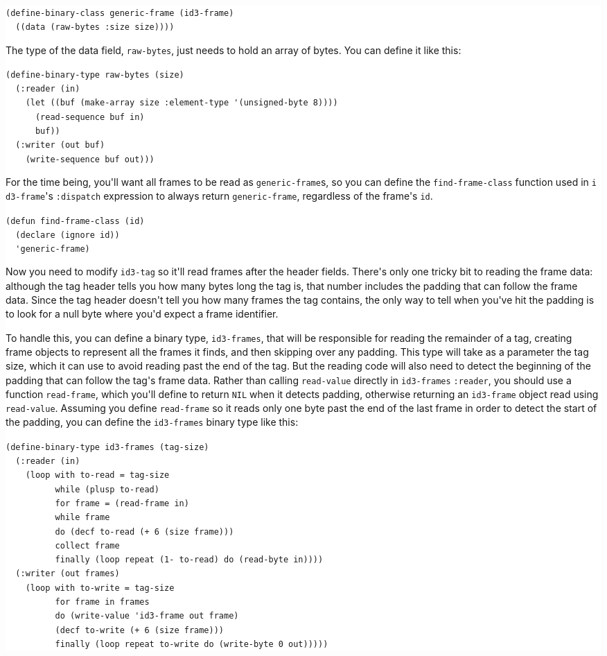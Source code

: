     (define-binary-class generic-frame (id3-frame)
      ((data (raw-bytes :size size))))

The type of the data field, `raw-bytes`, just needs to hold an array of
bytes. You can define it like this:

    (define-binary-type raw-bytes (size)
      (:reader (in)
        (let ((buf (make-array size :element-type '(unsigned-byte 8))))
          (read-sequence buf in)
          buf))
      (:writer (out buf)
        (write-sequence buf out)))

For the time being, you'll want all frames to be read as
`generic-frame`s, so you can define the `find-frame-class` function used
in `id3-frame`'s `:dispatch` expression to always return
`generic-frame`, regardless of the frame's `id`.

    (defun find-frame-class (id)
      (declare (ignore id))
      'generic-frame)

Now you need to modify `id3-tag` so it'll read frames after the header
fields. There's only one tricky bit to reading the frame data: although
the tag header tells you how many bytes long the tag is, that number
includes the padding that can follow the frame data. Since the tag
header doesn't tell you how many frames the tag contains, the only way
to tell when you've hit the padding is to look for a null byte where
you'd expect a frame identifier.

To handle this, you can define a binary type, `id3-frames`, that will be
responsible for reading the remainder of a tag, creating frame objects
to represent all the frames it finds, and then skipping over any
padding. This type will take as a parameter the tag size, which it can
use to avoid reading past the end of the tag. But the reading code will
also need to detect the beginning of the padding that can follow the
tag's frame data. Rather than calling `read-value` directly in
`id3-frames` `:reader`, you should use a function `read-frame`, which
you'll define to return `NIL` when it detects padding, otherwise
returning an `id3-frame` object read using `read-value`. Assuming you
define `read-frame` so it reads only one byte past the end of the last
frame in order to detect the start of the padding, you can define the
`id3-frames` binary type like this:

    (define-binary-type id3-frames (tag-size)
      (:reader (in)
        (loop with to-read = tag-size
              while (plusp to-read)
              for frame = (read-frame in)
              while frame
              do (decf to-read (+ 6 (size frame)))
              collect frame
              finally (loop repeat (1- to-read) do (read-byte in))))
      (:writer (out frames)
        (loop with to-write = tag-size
              for frame in frames
              do (write-value 'id3-frame out frame)
              (decf to-write (+ 6 (size frame)))
              finally (loop repeat to-write do (write-byte 0 out)))))
